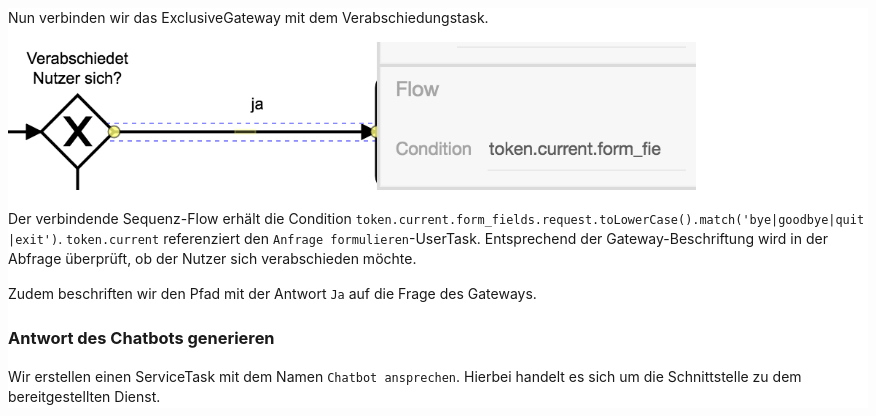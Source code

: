 Nun verbinden wir das ExclusiveGateway mit dem Verabschiedungstask.

<img src="../images/getting-started/chatbot/flow_finished.png" width="80%" />

Der verbindende Sequenz-Flow erhält die Condition
`token.current.form_fields.request.toLowerCase().match('bye|goodbye|quit|exit')`.
`token.current` referenziert den `Anfrage formulieren`-UserTask.
Entsprechend der Gateway-Beschriftung wird in der Abfrage überprüft,
ob der Nutzer sich verabschieden möchte.

Zudem beschriften wir den Pfad mit der Antwort `Ja` auf die Frage des Gateways.

### Antwort des Chatbots generieren

Wir erstellen einen ServiceTask mit dem Namen `Chatbot ansprechen`.
Hierbei handelt es sich um die Schnittstelle zu dem bereitgestellten Dienst.
